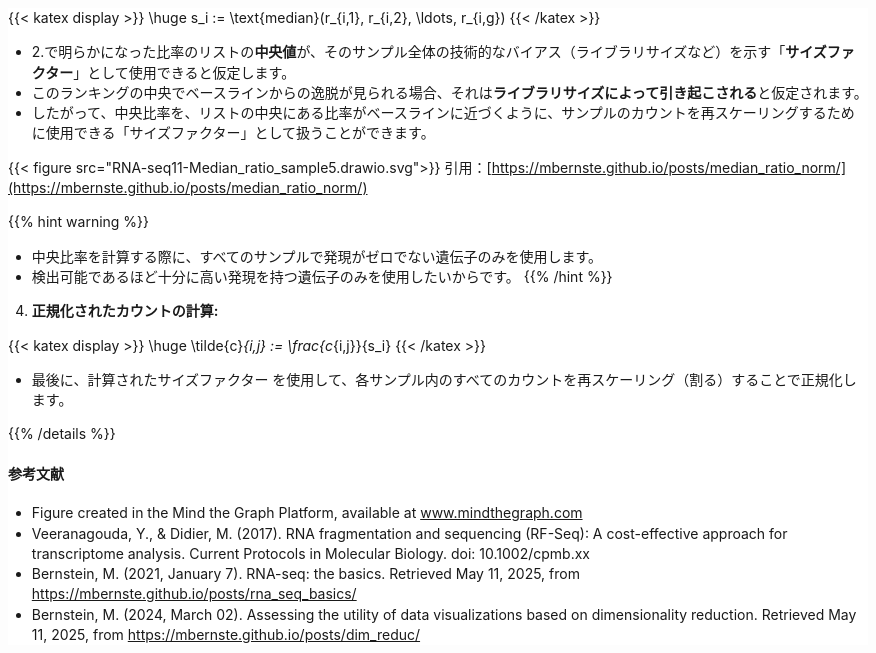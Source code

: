 {{< katex display >}}
\huge s_i := \text{median}(r_{i,1}, r_{i,2}, \ldots, r_{i,g})
{{< /katex >}}

-   2.で明らかになった比率のリストの**中央値**が、そのサンプル全体の技術的なバイアス（ライブラリサイズなど）を示す「**サイズファクター**」として使用できると仮定します。
-   このランキングの中央でベースラインからの逸脱が見られる場合、それは**ライブラリサイズによって引き起こされる**と仮定されます。
-   したがって、中央比率を、リストの中央にある比率がベースラインに近づくように、サンプルのカウントを再スケーリングするために使用できる「サイズファクター」として扱うことができます。

{{< figure src="RNA-seq11-Median_ratio_sample5.drawio.svg">}}
引用：[https://mbernste.github.io/posts/median_ratio_norm/](https://mbernste.github.io/posts/median_ratio_norm/)

{{% hint warning %}}
-   中央比率を計算する際に、すべてのサンプルで発現がゼロでない遺伝子のみを使用します。
-   検出可能であるほど十分に高い発現を持つ遺伝子のみを使用したいからです。
{{% /hint %}}

4.  **正規化されたカウントの計算:**

{{< katex display >}}
\huge \tilde{c}_{i,j} := \frac{c_{i,j}}{s_i}
{{< /katex >}}

-   最後に、計算されたサイズファクター を使用して、各サンプル内のすべてのカウントを再スケーリング（割る）することで正規化します。

{{% /details %}}




#### 参考文献
-   Figure created in the Mind the Graph Platform, available at www.mindthegraph.com
-   Veeranagouda, Y., & Didier, M. (2017). RNA fragmentation and sequencing (RF-Seq): A cost-effective approach for transcriptome analysis. Current Protocols in Molecular Biology. doi: 10.1002/cpmb.xx
-   Bernstein, M. (2021, January 7). RNA-seq: the basics. Retrieved May 11, 2025, from https://mbernste.github.io/posts/rna_seq_basics/
-   Bernstein, M. (2024, March 02). Assessing the utility of data visualizations based on dimensionality reduction. Retrieved May 11, 2025, from https://mbernste.github.io/posts/dim_reduc/
